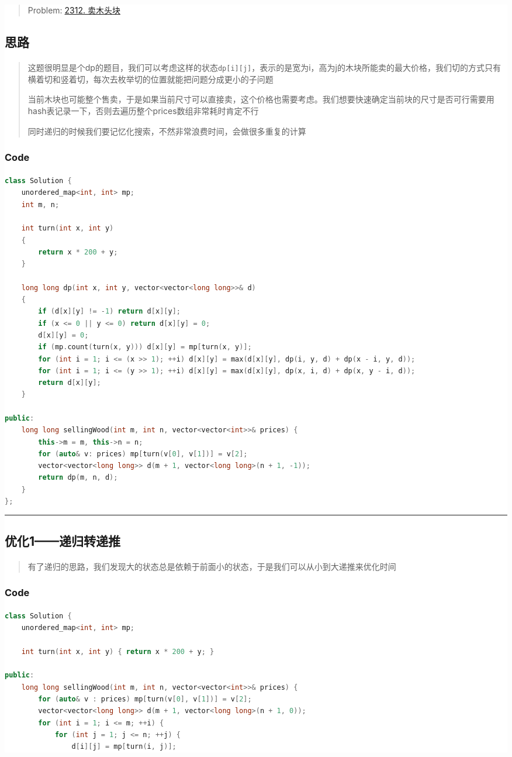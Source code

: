 > Problem: [2312. 卖木头块](https://leetcode.cn/problems/selling-pieces-of-wood/description/)

## 思路

> 这题很明显是个dp的题目，我们可以考虑这样的状态`dp[i][j]`，表示的是宽为i，高为j的木块所能卖的最大价格，我们切的方式只有横着切和竖着切，每次去枚举切的位置就能把问题分成更小的子问题
>
> 当前木块也可能整个售卖，于是如果当前尺寸可以直接卖，这个价格也需要考虑。我们想要快速确定当前块的尺寸是否可行需要用hash表记录一下，否则去遍历整个prices数组非常耗时肯定不行
>
> 同时递归的时候我们要记忆化搜索，不然非常浪费时间，会做很多重复的计算

### Code

```c++
class Solution {
    unordered_map<int, int> mp;
    int m, n;

    int turn(int x, int y)
    {
        return x * 200 + y;
    }

    long long dp(int x, int y, vector<vector<long long>>& d)
    {
        if (d[x][y] != -1) return d[x][y];
        if (x <= 0 || y <= 0) return d[x][y] = 0;
        d[x][y] = 0;
        if (mp.count(turn(x, y))) d[x][y] = mp[turn(x, y)];
        for (int i = 1; i <= (x >> 1); ++i) d[x][y] = max(d[x][y], dp(i, y, d) + dp(x - i, y, d));
        for (int i = 1; i <= (y >> 1); ++i) d[x][y] = max(d[x][y], dp(x, i, d) + dp(x, y - i, d));
        return d[x][y];
    }

public:
    long long sellingWood(int m, int n, vector<vector<int>>& prices) {
        this->m = m, this->n = n;
        for (auto& v: prices) mp[turn(v[0], v[1])] = v[2];
        vector<vector<long long>> d(m + 1, vector<long long>(n + 1, -1));
        return dp(m, n, d);
    }
};
```

---

## 优化1——递归转递推

> 有了递归的思路，我们发现大的状态总是依赖于前面小的状态，于是我们可以从小到大递推来优化时间

### Code

```c++
class Solution {
    unordered_map<int, int> mp;

    int turn(int x, int y) { return x * 200 + y; }

public:
    long long sellingWood(int m, int n, vector<vector<int>>& prices) {
        for (auto& v : prices) mp[turn(v[0], v[1])] = v[2];
        vector<vector<long long>> d(m + 1, vector<long long>(n + 1, 0));
        for (int i = 1; i <= m; ++i) {
            for (int j = 1; j <= n; ++j) {
                d[i][j] = mp[turn(i, j)];
```